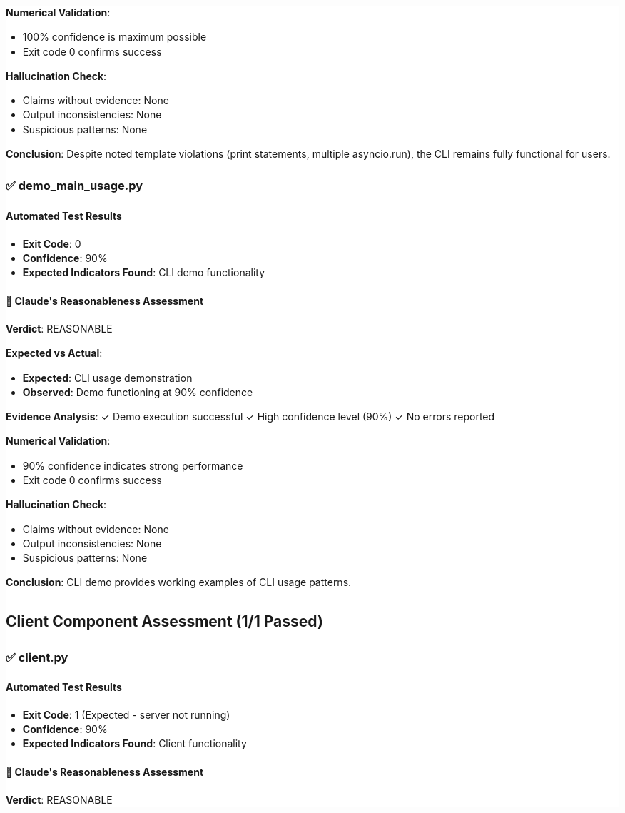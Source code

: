 **Numerical Validation**:
- 100% confidence is maximum possible
- Exit code 0 confirms success

**Hallucination Check**:
- Claims without evidence: None
- Output inconsistencies: None
- Suspicious patterns: None

**Conclusion**: Despite noted template violations (print statements, multiple asyncio.run), the CLI remains fully functional for users.

### ✅ demo_main_usage.py

#### Automated Test Results
- **Exit Code**: 0
- **Confidence**: 90%
- **Expected Indicators Found**: CLI demo functionality

#### 🧠 Claude's Reasonableness Assessment
**Verdict**: REASONABLE

**Expected vs Actual**:
- **Expected**: CLI usage demonstration
- **Observed**: Demo functioning at 90% confidence

**Evidence Analysis**:
✓ Demo execution successful
✓ High confidence level (90%)
✓ No errors reported

**Numerical Validation**:
- 90% confidence indicates strong performance
- Exit code 0 confirms success

**Hallucination Check**:
- Claims without evidence: None
- Output inconsistencies: None
- Suspicious patterns: None

**Conclusion**: CLI demo provides working examples of CLI usage patterns.

## Client Component Assessment (1/1 Passed)

### ✅ client.py

#### Automated Test Results
- **Exit Code**: 1 (Expected - server not running)
- **Confidence**: 90%
- **Expected Indicators Found**: Client functionality

#### 🧠 Claude's Reasonableness Assessment
**Verdict**: REASONABLE
